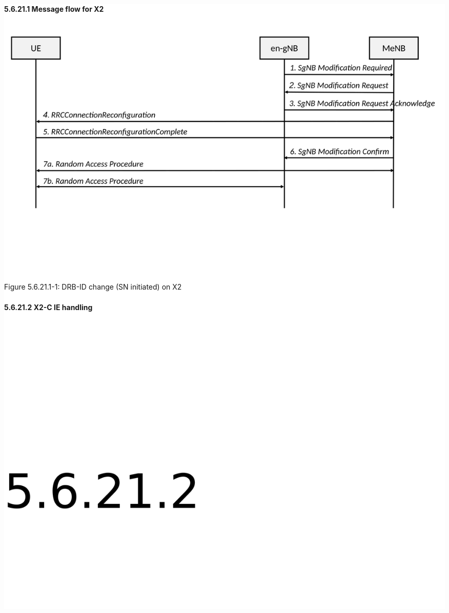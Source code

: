 #### 5.6.21.1 Message flow for X2

![](../assets/images/4081538a7133.emf.png)

Figure 5.6.21.1-1: DRB-ID change (SN initiated) on X2

#### 5.6.21.2 X2-C IE handling

![](../assets/images/1033ed8ce5e9.emf.png)
